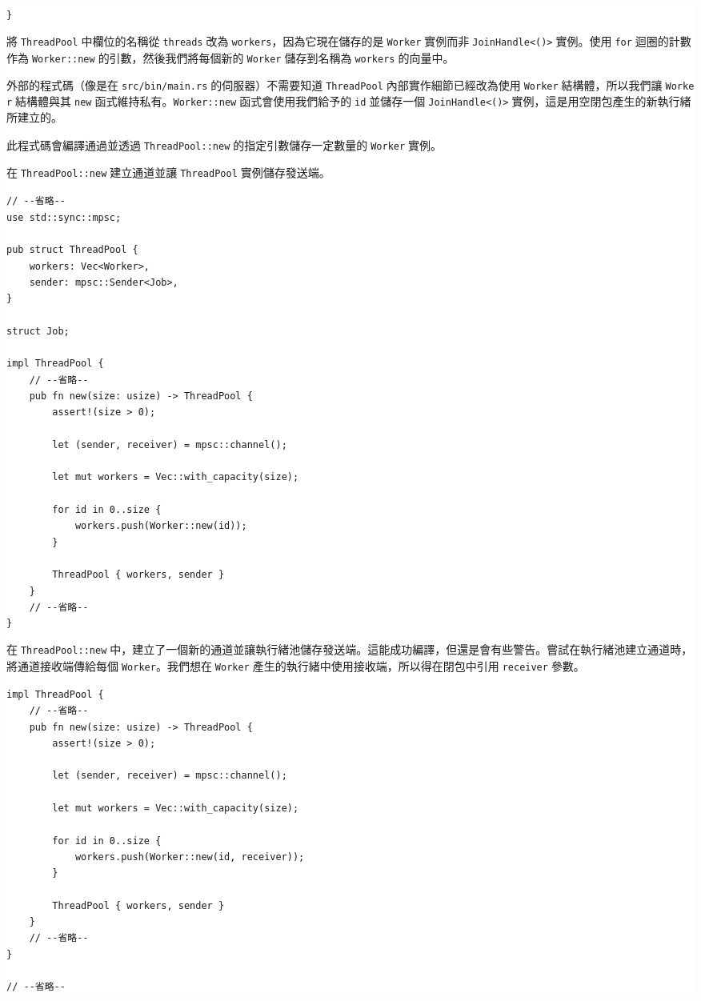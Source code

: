 ```RS
}
```

將 `ThreadPool` 中欄位的名稱從 `threads` 改為 `workers`，因為它現在儲存的是 `Worker` 實例而非 `JoinHandle<()>` 實例。使用 `for` 迴圈的計數作為 `Worker::new` 的引數，然後我們將每個新的 `Worker` 儲存到名稱為 `workers` 的向量中。

外部的程式碼（像是在 `src/bin/main.rs` 的伺服器）不需要知道 `ThreadPool` 內部實作細節已經改為使用 `Worker` 結構體，所以我們讓 `Worker` 結構體與其 `new` 函式維持私有。`Worker::new` 函式會使用我們給予的 `id` 並儲存一個 `JoinHandle<()>` 實例，這是用空閉包產生的新執行緒所建立的。

此程式碼會編譯通過並透過 `ThreadPool::new` 的指定引數儲存一定數量的 `Worker` 實例。

在 `ThreadPool::new` 建立通道並讓 `ThreadPool` 實例儲存發送端。

```RS
// --省略--
use std::sync::mpsc;

pub struct ThreadPool {
    workers: Vec<Worker>,
    sender: mpsc::Sender<Job>,
}

struct Job;

impl ThreadPool {
    // --省略--
    pub fn new(size: usize) -> ThreadPool {
        assert!(size > 0);

        let (sender, receiver) = mpsc::channel();

        let mut workers = Vec::with_capacity(size);

        for id in 0..size {
            workers.push(Worker::new(id));
        }

        ThreadPool { workers, sender }
    }
    // --省略--
}
```

在 `ThreadPool::new` 中，建立了一個新的通道並讓執行緒池儲存發送端。這能成功編譯，但還是會有些警告。嘗試在執行緒池建立通道時，將通道接收端傳給每個 `Worker`。我們想在 `Worker` 產生的執行緒中使用接收端，所以得在閉包中引用 `receiver` 參數。

```RS
impl ThreadPool {
    // --省略--
    pub fn new(size: usize) -> ThreadPool {
        assert!(size > 0);

        let (sender, receiver) = mpsc::channel();

        let mut workers = Vec::with_capacity(size);

        for id in 0..size {
            workers.push(Worker::new(id, receiver));
        }

        ThreadPool { workers, sender }
    }
    // --省略--
}

// --省略--

```